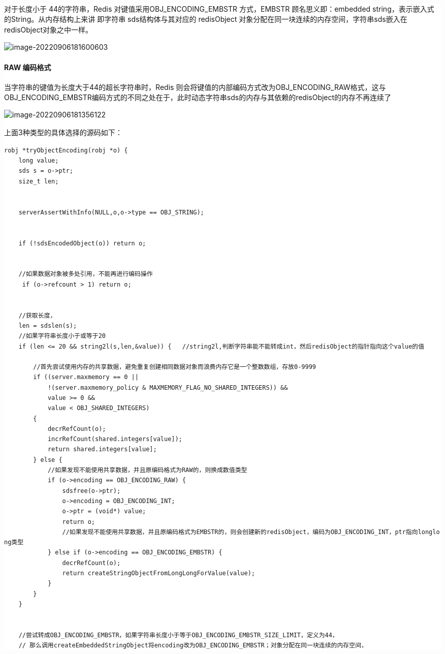 对于长度小于 44的字符串，Redis 对键值采用OBJ\_ENCODING\_EMBSTR 方式，EMBSTR 顾名思义即：embedded string，表示嵌入式的String。从内存结构上来讲 即字符串 sds结构体与其对应的 redisObject 对象分配在同一块连续的内存空间，字符串sds嵌入在redisObject对象之中一样。

![image-20220906181600603](https://typora-oss.oss-cn-beijing.aliyuncs.com/image-20220906181600603.png)

#### **RAW 编码格式**

当字符串的键值为长度大于44的超长字符串时，Redis 则会将键值的内部编码方式改为OBJ\_ENCODING\_RAW格式，这与OBJ\_ENCODING\_EMBSTR编码方式的不同之处在于，此时动态字符串sds的内存与其依赖的redisObject的内存不再连续了

![image-20220906181356122](https://typora-oss.oss-cn-beijing.aliyuncs.com/image-20220906181356122.png)

上面3种类型的具体选择的源码如下：

```
robj *tryObjectEncoding(robj *o) {
    long value;
    sds s = o->ptr;
    size_t len;


    serverAssertWithInfo(NULL,o,o->type == OBJ_STRING);


    if (!sdsEncodedObject(o)) return o;


    //如果数据对象被多处引用，不能再进行编码操作
     if (o->refcount > 1) return o;


    //获取长度，
    len = sdslen(s);
    //如果字符串长度小于或等于20
    if (len <= 20 && string2l(s,len,&value)) {   //string2l,判断字符串能不能转成int，然后redisObject的指针指向这个value的值

        //首先尝试使用内存的共享数据，避免重复创建相同数据对象而浪费内存它是一个整数数组，存放0-9999
        if ((server.maxmemory == 0 ||
            !(server.maxmemory_policy & MAXMEMORY_FLAG_NO_SHARED_INTEGERS)) &&
            value >= 0 &&
            value < OBJ_SHARED_INTEGERS)
        {
            decrRefCount(o);
            incrRefCount(shared.integers[value]);
            return shared.integers[value];
        } else {
            //如果发现不能使用共享数据，并且原编码格式为RAW的，则换成数值类型
            if (o->encoding == OBJ_ENCODING_RAW) {
                sdsfree(o->ptr);
                o->encoding = OBJ_ENCODING_INT;
                o->ptr = (void*) value;
                return o;
                //如果发现不能使用共享数据，并且原编码格式为EMBSTR的，则会创建新的redisObject，编码为OBJ_ENCODING_INT，ptr指向longlong类型
            } else if (o->encoding == OBJ_ENCODING_EMBSTR) {
                decrRefCount(o);
                return createStringObjectFromLongLongForValue(value);
            }
        }
    }


    //尝试转成OBJ_ENCODING_EMBSTR，如果字符串长度小于等于OBJ_ENCODING_EMBSTR_SIZE_LIMIT，定义为44，
    // 那么调用createEmbeddedStringObject将encoding改为OBJ_ENCODING_EMBSTR；对象分配在同一块连续的内存空间，
```